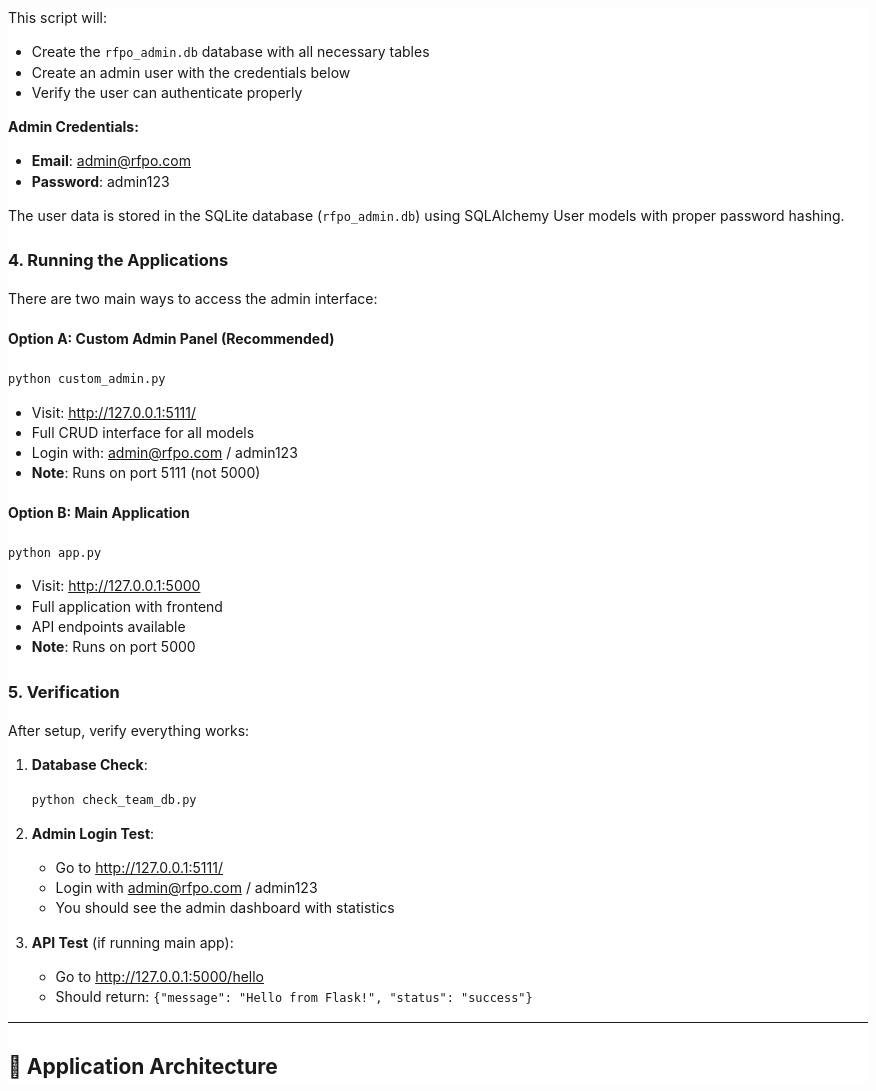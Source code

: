This script will:
- Create the `rfpo_admin.db` database with all necessary tables
- Create an admin user with the credentials below
- Verify the user can authenticate properly

**Admin Credentials:**
- **Email**: admin@rfpo.com
- **Password**: admin123

The user data is stored in the SQLite database (`rfpo_admin.db`) using SQLAlchemy User models with proper password hashing.

### 4. Running the Applications

There are two main ways to access the admin interface:

#### Option A: Custom Admin Panel (Recommended)
```bash
python custom_admin.py
```
- Visit: http://127.0.0.1:5111/
- Full CRUD interface for all models
- Login with: admin@rfpo.com / admin123
- **Note**: Runs on port 5111 (not 5000)

#### Option B: Main Application
```bash
python app.py
```
- Visit: http://127.0.0.1:5000
- Full application with frontend
- API endpoints available
- **Note**: Runs on port 5000

### 5. Verification

After setup, verify everything works:

1. **Database Check**:
   ```bash
   python check_team_db.py
   ```

2. **Admin Login Test**:
   - Go to http://127.0.0.1:5111/
   - Login with admin@rfpo.com / admin123
   - You should see the admin dashboard with statistics

3. **API Test** (if running main app):
   - Go to http://127.0.0.1:5000/hello
   - Should return: `{"message": "Hello from Flask!", "status": "success"}`

---

## 🔧 Application Architecture
